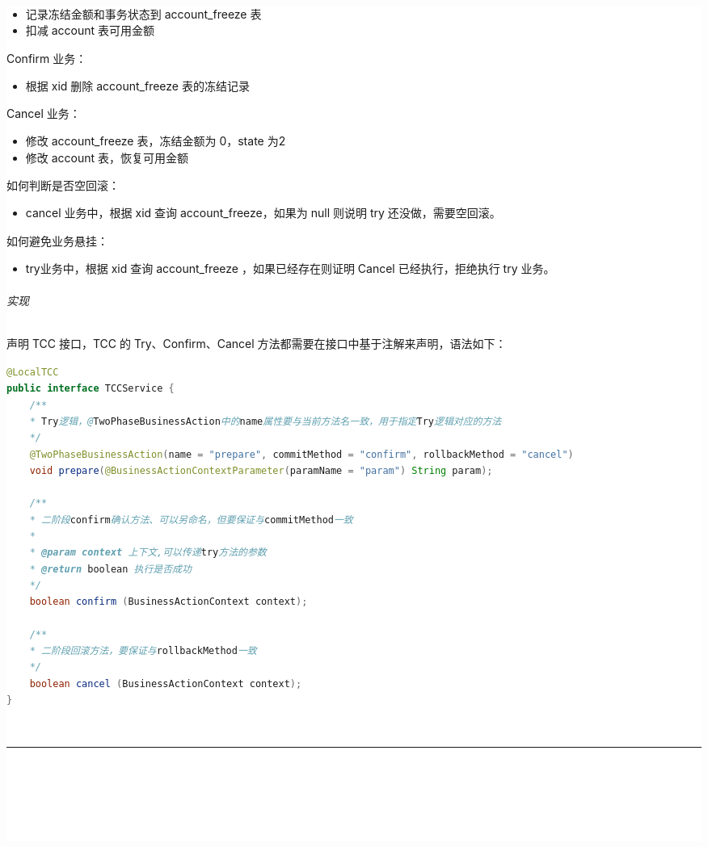 - 记录冻结金额和事务状态到 account_freeze 表
- 扣减 account 表可用金额

Confirm 业务：

- 根据 xid 删除 account_freeze 表的冻结记录

Cancel 业务：

- 修改 account_freeze 表，冻结金额为 0，state 为2
- 修改 account 表，恢复可用金额

如何判断是否空回滚：

- cancel 业务中，根据 xid 查询 account_freeze，如果为 null 则说明 try 还没做，需要空回滚。

如何避免业务悬挂：

- try业务中，根据 xid 查询 account_freeze ，如果已经存在则证明 Cancel 已经执行，拒绝执行 try 业务。

###### 实现

声明 TCC 接口，TCC 的 Try、Confirm、Cancel 方法都需要在接口中基于注解来声明，语法如下：

```java
@LocalTCC
public interface TCCService {
	/**
    * Try逻辑，@TwoPhaseBusinessAction中的name属性要与当前方法名一致，用于指定Try逻辑对应的方法
    */    
    @TwoPhaseBusinessAction(name = "prepare", commitMethod = "confirm", rollbackMethod = "cancel")
    void prepare(@BusinessActionContextParameter(paramName = "param") String param);
    
    /**
    * 二阶段confirm确认方法、可以另命名，但要保证与commitMethod一致
    *     
    * @param context 上下文,可以传递try方法的参数
    * @return boolean 执行是否成功     
    */
    boolean confirm (BusinessActionContext context);
    
    /**
    * 二阶段回滚方法，要保证与rollbackMethod一致
    */
    boolean cancel (BusinessActionContext context);
}
```

<br>

----

<div STYLE="page-break-after: always;">
    <br>
	<br>
	<br>
	<br>
	<br>
</div>
